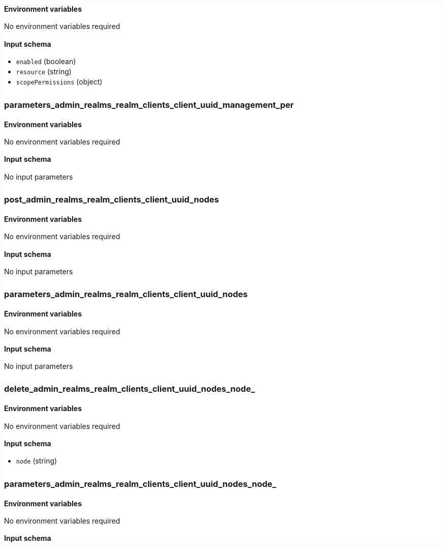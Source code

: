 **Environment variables**

No environment variables required

**Input schema**

- `enabled` (boolean)
- `resource` (string)
- `scopePermissions` (object)

### parameters_admin_realms_realm_clients_client_uuid_management_per

**Environment variables**

No environment variables required

**Input schema**

No input parameters

### post_admin_realms_realm_clients_client_uuid_nodes

**Environment variables**

No environment variables required

**Input schema**

No input parameters

### parameters_admin_realms_realm_clients_client_uuid_nodes

**Environment variables**

No environment variables required

**Input schema**

No input parameters

### delete_admin_realms_realm_clients_client_uuid_nodes_node_

**Environment variables**

No environment variables required

**Input schema**

- `node` (string)

### parameters_admin_realms_realm_clients_client_uuid_nodes_node_

**Environment variables**

No environment variables required

**Input schema**
